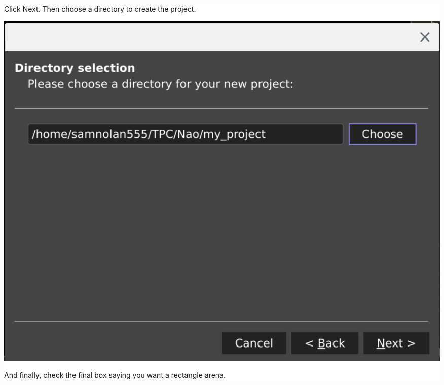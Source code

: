 Click Next. Then choose a directory to create the project.

![Choose Directory](/images/nao/choosedirectory.png)

And finally, check the final box saying you want a rectangle arena.
